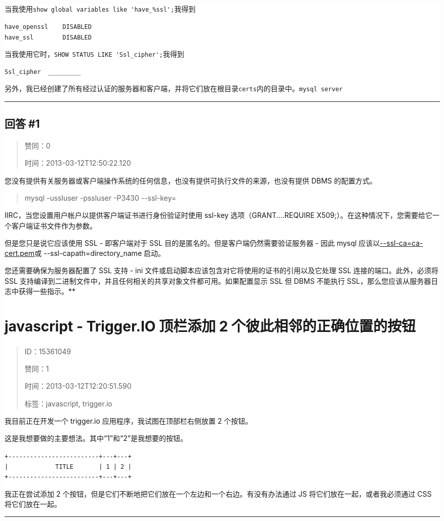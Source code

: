 当我使用`show global variables like 'have_%ssl';`我得到

```
have_openssl    DISABLED
have_ssl        DISABLED 
```

当我使用它时，`SHOW STATUS LIKE 'Ssl_cipher';`我得到

```
Ssl_cipher  _________ 
```

另外，我已经创建了所有经过认证的服务器和客户端，并将它们放在根目录`certs`内的目录中。`mysql server`

* * *

## 回答 #1

> 赞同：0
> 
> 时间：2013-03-12T12:50:22.120

您没有提供有关服务器或客户端操作系统的任何信息，也没有提供可执行文件的来源，也没有提供 DBMS 的配置方式。

> mysql -ussluser -pssluser -P3430 --ssl-key=

IIRC，当您设置用户帐户以提供客户端证书进行身份验证时使用 ssl-key 选项（GRANT....REQUIRE X509;）。在这种情况下，您需要给它一个客户端证书文件作为参数。

但是您只是说它应该使用 SSL - 即客户端对于 SSL 目的是匿名的。但是客户端仍然需要验证服务器 - 因此 mysql 应该以[--ssl-ca=ca-cert.pem](http://dev.mysql.com/doc/refman/4.1/en/ssl-options.html#option_general_ssl-ca)或 --ssl-capath=directory_name 启动。

您还需要确保为服务器配置了 SSL 支持 - ini 文件或启动脚本应该包含对它将使用的证书的引用以及它处理 SSL 连接的端口。此外，必须将 SSL 支持编译到二进制文件中，并且任何相关的共享对象文件都可用。如果配置显示 SSL 但 DBMS 不能执行 SSL，那么您应该从服务器日志中获得一些指示。**

# javascript - Trigger.IO 顶栏添加 2 个彼此相邻的正确位置的按钮

> ID：15361049
> 
> 赞同：1
> 
> 时间：2013-03-12T12:20:51.590
> 
> 标签：javascript, trigger.io

我目前正在开发一个 trigger.io 应用程序，我试图在顶部栏右侧放置 2 个按钮。

这是我想要做的主要想法。其中“1”和“2”是我想要的按钮。

```
+-------------------------+---+---+
|             TITLE       | 1 | 2 |
+-------------------------+---+---+ 
```

我正在尝试添加 2 个按钮，但是它们不断地把它们放在一个左边和一个右边。有没有办法通过 JS 将它们放在一起，或者我必须通过 CSS 将它们放在一起。

* * *
